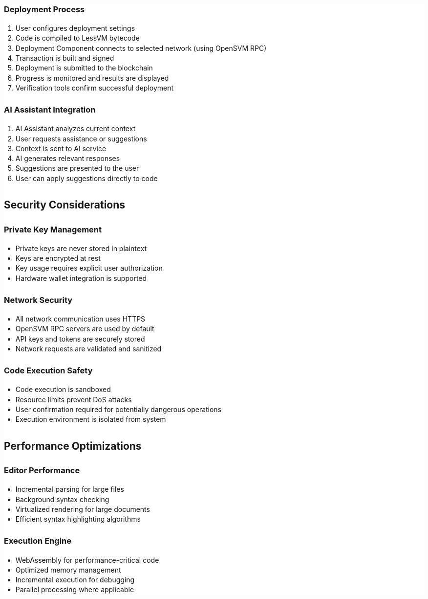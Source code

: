 ### Deployment Process
1. User configures deployment settings
2. Code is compiled to LessVM bytecode
3. Deployment Component connects to selected network (using OpenSVM RPC)
4. Transaction is built and signed
5. Deployment is submitted to the blockchain
6. Progress is monitored and results are displayed
7. Verification tools confirm successful deployment

### AI Assistant Integration
1. AI Assistant analyzes current context
2. User requests assistance or suggestions
3. Context is sent to AI service
4. AI generates relevant responses
5. Suggestions are presented to the user
6. User can apply suggestions directly to code

## Security Considerations

### Private Key Management
- Private keys are never stored in plaintext
- Keys are encrypted at rest
- Key usage requires explicit user authorization
- Hardware wallet integration is supported

### Network Security
- All network communication uses HTTPS
- OpenSVM RPC servers are used by default
- API keys and tokens are securely stored
- Network requests are validated and sanitized

### Code Execution Safety
- Code execution is sandboxed
- Resource limits prevent DoS attacks
- User confirmation required for potentially dangerous operations
- Execution environment is isolated from system

## Performance Optimizations

### Editor Performance
- Incremental parsing for large files
- Background syntax checking
- Virtualized rendering for large documents
- Efficient syntax highlighting algorithms

### Execution Engine
- WebAssembly for performance-critical code
- Optimized memory management
- Incremental execution for debugging
- Parallel processing where applicable

